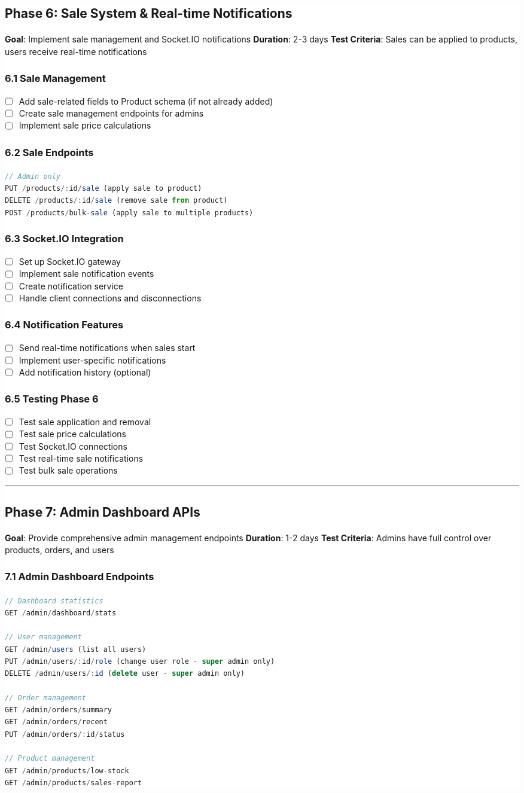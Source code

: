 ## Phase 6: Sale System & Real-time Notifications
**Goal**: Implement sale management and Socket.IO notifications
**Duration**: 2-3 days
**Test Criteria**: Sales can be applied to products, users receive real-time notifications

### 6.1 Sale Management
- [ ] Add sale-related fields to Product schema (if not already added)
- [ ] Create sale management endpoints for admins
- [ ] Implement sale price calculations

### 6.2 Sale Endpoints
```typescript
// Admin only
PUT /products/:id/sale (apply sale to product)
DELETE /products/:id/sale (remove sale from product)
POST /products/bulk-sale (apply sale to multiple products)
```

### 6.3 Socket.IO Integration
- [ ] Set up Socket.IO gateway
- [ ] Implement sale notification events
- [ ] Create notification service
- [ ] Handle client connections and disconnections

### 6.4 Notification Features
- [ ] Send real-time notifications when sales start
- [ ] Implement user-specific notifications
- [ ] Add notification history (optional)

### 6.5 Testing Phase 6
- [ ] Test sale application and removal
- [ ] Test sale price calculations
- [ ] Test Socket.IO connections
- [ ] Test real-time sale notifications
- [ ] Test bulk sale operations

---

## Phase 7: Admin Dashboard APIs
**Goal**: Provide comprehensive admin management endpoints
**Duration**: 1-2 days
**Test Criteria**: Admins have full control over products, orders, and users

### 7.1 Admin Dashboard Endpoints
```typescript
// Dashboard statistics
GET /admin/dashboard/stats

// User management
GET /admin/users (list all users)
PUT /admin/users/:id/role (change user role - super admin only)
DELETE /admin/users/:id (delete user - super admin only)

// Order management
GET /admin/orders/summary
GET /admin/orders/recent
PUT /admin/orders/:id/status

// Product management
GET /admin/products/low-stock
GET /admin/products/sales-report
```